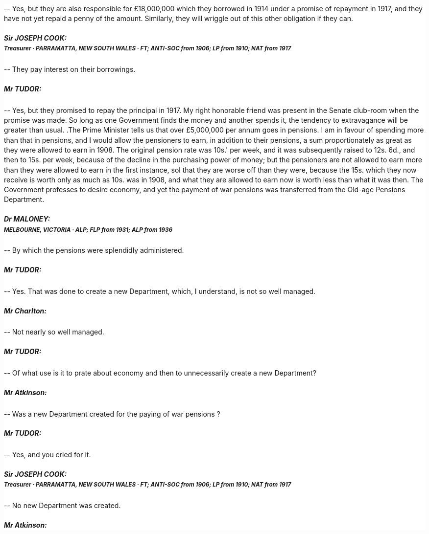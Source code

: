 -- Yes, but they are also responsible for £18,000,000 which they borrowed in 1914 under a promise of repayment in 1917, and they have not yet repaid a penny of the amount. Similarly, they will wriggle out of this other obligation if they can. 

##### Sir JOSEPH COOK:<br><small class="text-muted">Treasurer &middot; PARRAMATTA, NEW SOUTH WALES &middot; FT; ANTI-SOC from 1906; LP from 1910; NAT from 1917</small>

-- They pay interest on their borrowings. 

##### Mr TUDOR:

-- Yes, but they promised to repay the principal in 1917. My right honorable friend was present in the Senate club-room when the promise was made. So long as one Government finds the money and another spends it, the tendency to extravagance will be greater than usual. .The Prime Minister tells us that over £5,000,000 per annum goes in pensions. I am in favour of spending more than that in pensions, and I would allow the pensioners to earn, in addition to their pensions, a sum proportionately as great as they were allowed to earn in 1908. The original pension rate was 10s.' per week, and it was subsequently raised to 12s. 6d., and then to 15s. per week, because of the decline in the purchasing power of money; but the pensioners are not allowed to earn more than they were allowed to earn in the first instance, sol that they are worse off than they were, because the 15s. which they now receive is worth only as much as 10s. was in 1908, and what they are allowed to earn now is worth less than what it was then. The Government professes to desire economy, and yet the payment of war pensions was transferred from the Old-age Pensions Department. 

##### Dr MALONEY:<br><small class="text-muted">MELBOURNE, VICTORIA &middot; ALP; FLP from 1931; ALP from 1936</small>

-- By which the pensions were splendidly administered. 

##### Mr TUDOR:

-- Yes. That was done to create a new Department, which, I understand, is not so well managed. 

##### Mr Charlton:

-- Not nearly so well managed. 

##### Mr TUDOR:

-- Of what use is it to prate about economy and then to unnecessarily create a new Department? 

##### Mr Atkinson:

-- Was a new Department created for the paying of war pensions ? 

##### Mr TUDOR:

-- Yes, and you cried for it. 

##### Sir JOSEPH COOK:<br><small class="text-muted">Treasurer &middot; PARRAMATTA, NEW SOUTH WALES &middot; FT; ANTI-SOC from 1906; LP from 1910; NAT from 1917</small>

-- No new Department was created. 

##### Mr Atkinson:
